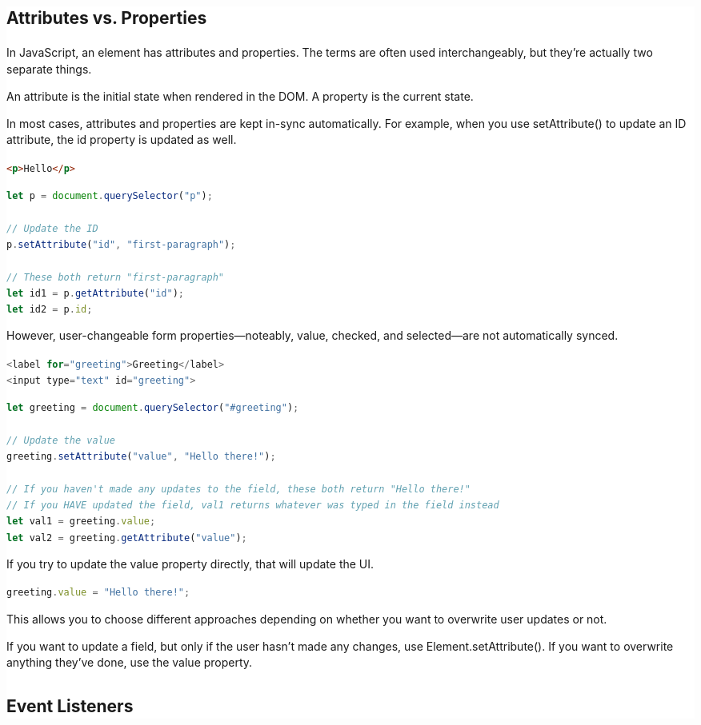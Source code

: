 ## Attributes vs. Properties

In JavaScript, an element has attributes and properties. The terms are often used interchangeably, but they’re actually two separate things.

An attribute is the initial state when rendered in the DOM. A property is the current state.

In most cases, attributes and properties are kept in-sync automatically. For example, when you use setAttribute() to update an ID attribute, the id property is updated as well.

```html
<p>Hello</p>
```

```js
let p = document.querySelector("p");

// Update the ID
p.setAttribute("id", "first-paragraph");

// These both return "first-paragraph"
let id1 = p.getAttribute("id");
let id2 = p.id;
```

However, user-changeable form properties—noteably, value, checked, and selected—are not automatically synced.

```js
<label for="greeting">Greeting</label>
<input type="text" id="greeting">
```

```js
let greeting = document.querySelector("#greeting");

// Update the value
greeting.setAttribute("value", "Hello there!");

// If you haven't made any updates to the field, these both return "Hello there!"
// If you HAVE updated the field, val1 returns whatever was typed in the field instead
let val1 = greeting.value;
let val2 = greeting.getAttribute("value");
```

If you try to update the value property directly, that will update the UI.

```js
greeting.value = "Hello there!";
```

This allows you to choose different approaches depending on whether you want to overwrite user updates or not.

If you want to update a field, but only if the user hasn’t made any changes, use Element.setAttribute(). If you want to overwrite anything they’ve done, use the value property.

## Event Listeners
